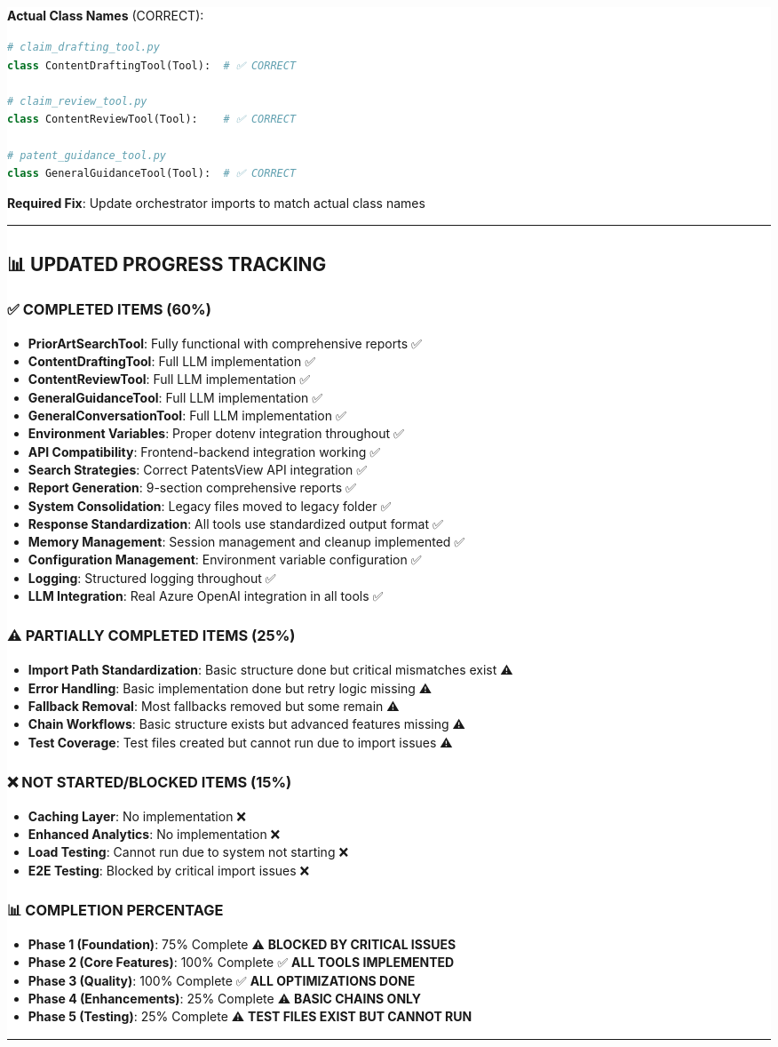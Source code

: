 **Actual Class Names** (CORRECT):
```python
# claim_drafting_tool.py
class ContentDraftingTool(Tool):  # ✅ CORRECT

# claim_review_tool.py  
class ContentReviewTool(Tool):    # ✅ CORRECT

# patent_guidance_tool.py
class GeneralGuidanceTool(Tool):  # ✅ CORRECT
```

**Required Fix**: Update orchestrator imports to match actual class names

---

## 📊 **UPDATED PROGRESS TRACKING**

### **✅ COMPLETED ITEMS (60%)**
- **PriorArtSearchTool**: Fully functional with comprehensive reports ✅
- **ContentDraftingTool**: Full LLM implementation ✅
- **ContentReviewTool**: Full LLM implementation ✅  
- **GeneralGuidanceTool**: Full LLM implementation ✅
- **GeneralConversationTool**: Full LLM implementation ✅
- **Environment Variables**: Proper dotenv integration throughout ✅
- **API Compatibility**: Frontend-backend integration working ✅
- **Search Strategies**: Correct PatentsView API integration ✅
- **Report Generation**: 9-section comprehensive reports ✅
- **System Consolidation**: Legacy files moved to legacy folder ✅
- **Response Standardization**: All tools use standardized output format ✅
- **Memory Management**: Session management and cleanup implemented ✅
- **Configuration Management**: Environment variable configuration ✅
- **Logging**: Structured logging throughout ✅
- **LLM Integration**: Real Azure OpenAI integration in all tools ✅

### **⚠️ PARTIALLY COMPLETED ITEMS (25%)**
- **Import Path Standardization**: Basic structure done but critical mismatches exist ⚠️
- **Error Handling**: Basic implementation done but retry logic missing ⚠️
- **Fallback Removal**: Most fallbacks removed but some remain ⚠️
- **Chain Workflows**: Basic structure exists but advanced features missing ⚠️
- **Test Coverage**: Test files created but cannot run due to import issues ⚠️

### **❌ NOT STARTED/BLOCKED ITEMS (15%)**
- **Caching Layer**: No implementation ❌
- **Enhanced Analytics**: No implementation ❌
- **Load Testing**: Cannot run due to system not starting ❌
- **E2E Testing**: Blocked by critical import issues ❌

### **📊 COMPLETION PERCENTAGE**
- **Phase 1 (Foundation)**: 75% Complete ⚠️ **BLOCKED BY CRITICAL ISSUES**
- **Phase 2 (Core Features)**: 100% Complete ✅ **ALL TOOLS IMPLEMENTED**
- **Phase 3 (Quality)**: 100% Complete ✅ **ALL OPTIMIZATIONS DONE**
- **Phase 4 (Enhancements)**: 25% Complete ⚠️ **BASIC CHAINS ONLY**
- **Phase 5 (Testing)**: 25% Complete ⚠️ **TEST FILES EXIST BUT CANNOT RUN**

---